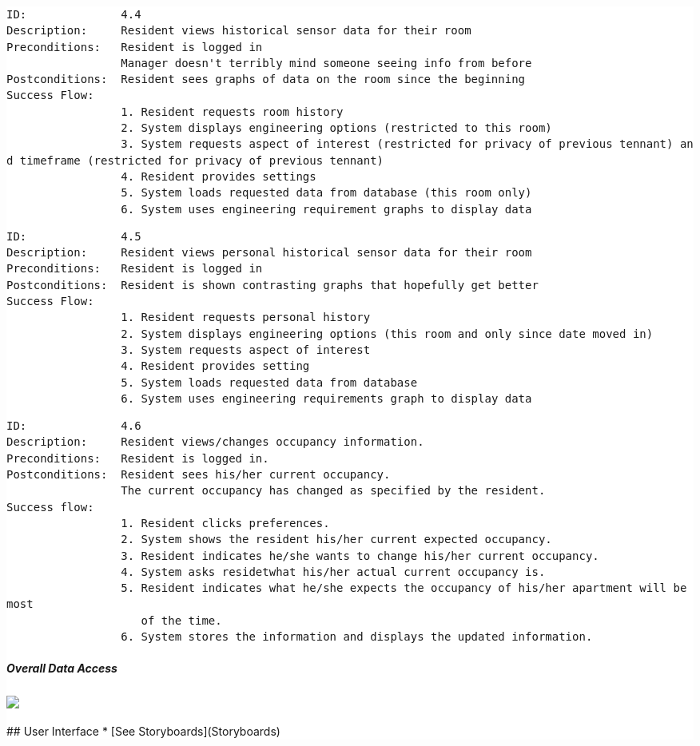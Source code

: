 <pre>
ID:              4.4
Description:     Resident views historical sensor data for their room
Preconditions:   Resident is logged in
                 Manager doesn't terribly mind someone seeing info from before
Postconditions:  Resident sees graphs of data on the room since the beginning
Success Flow:
                 1. Resident requests room history
                 2. System displays engineering options (restricted to this room)
                 3. System requests aspect of interest (restricted for privacy of previous tennant) and timeframe (restricted for privacy of previous tennant)
                 4. Resident provides settings
                 5. System loads requested data from database (this room only)
                 6. System uses engineering requirement graphs to display data
</pre>

<pre>
ID:              4.5
Description:     Resident views personal historical sensor data for their room
Preconditions:   Resident is logged in
Postconditions:  Resident is shown contrasting graphs that hopefully get better
Success Flow:
                 1. Resident requests personal history
                 2. System displays engineering options (this room and only since date moved in)
                 3. System requests aspect of interest
                 4. Resident provides setting
                 5. System loads requested data from database
                 6. System uses engineering requirements graph to display data
</pre>

<pre>
ID:              4.6
Description:     Resident views/changes occupancy information.
Preconditions:   Resident is logged in.
Postconditions:  Resident sees his/her current occupancy.
                 The current occupancy has changed as specified by the resident.
Success flow:
                 1. Resident clicks preferences.
                 2. System shows the resident his/her current expected occupancy.
                 3. Resident indicates he/she wants to change his/her current occupancy.
                 4. System asks residetwhat his/her actual current occupancy is.
                 5. Resident indicates what he/she expects the occupancy of his/her apartment will be most 
                    of the time.
                 6. System stores the information and displays the updated information.
</pre>

##### Overall Data Access
![](http://yuml.me/e6910974)


<a name='User Interface'/>
## User Interface
* [See Storyboards](Storyboards)
